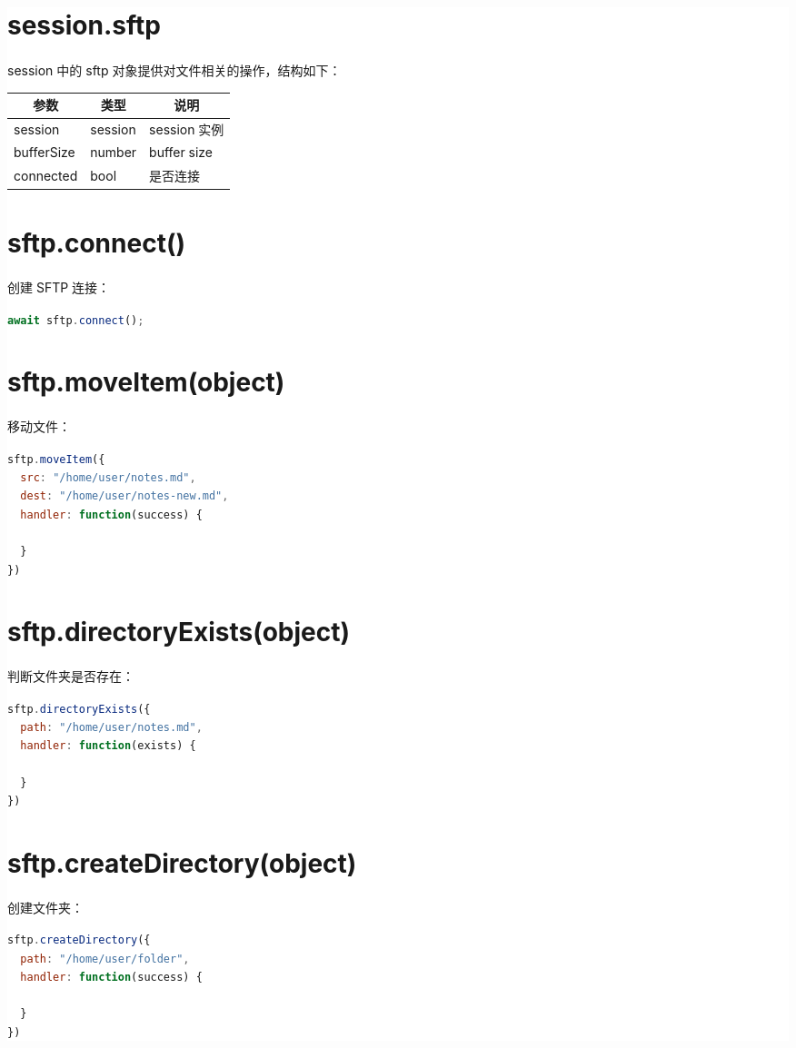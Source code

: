 # session.sftp

session 中的 sftp 对象提供对文件相关的操作，结构如下：

参数 | 类型 | 说明
---|---|---
session | session | session 实例
bufferSize | number | buffer size
connected | bool | 是否连接

# sftp.connect()

创建 SFTP 连接：

```js
await sftp.connect();
```

# sftp.moveItem(object)

移动文件：

```js
sftp.moveItem({
  src: "/home/user/notes.md",
  dest: "/home/user/notes-new.md",
  handler: function(success) {

  }
})
```

# sftp.directoryExists(object)

判断文件夹是否存在：

```js
sftp.directoryExists({
  path: "/home/user/notes.md",
  handler: function(exists) {

  }
})
```

# sftp.createDirectory(object)

创建文件夹：

```js
sftp.createDirectory({
  path: "/home/user/folder",
  handler: function(success) {

  }
})
```

